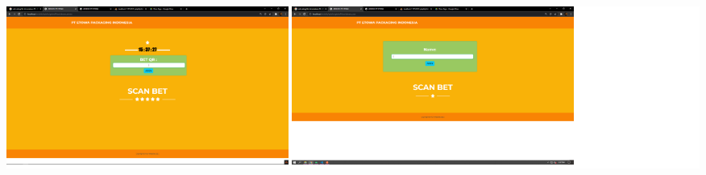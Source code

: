   <img src="image_etowa/3.PNG" width="350" alt="accessibility text">
  <img src="image_etowa/4.PNG" width="350" alt="accessibility text">